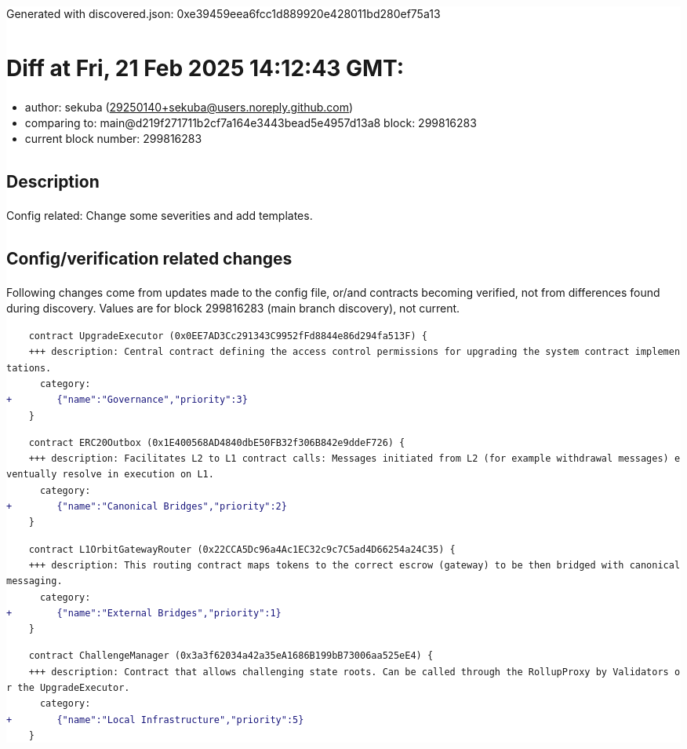 Generated with discovered.json: 0xe39459eea6fcc1d889920e428011bd280ef75a13

# Diff at Fri, 21 Feb 2025 14:12:43 GMT:

- author: sekuba (<29250140+sekuba@users.noreply.github.com>)
- comparing to: main@d219f271711b2cf7a164e3443bead5e4957d13a8 block: 299816283
- current block number: 299816283

## Description

Config related: Change some severities and add templates.

## Config/verification related changes

Following changes come from updates made to the config file,
or/and contracts becoming verified, not from differences found during
discovery. Values are for block 299816283 (main branch discovery), not current.

```diff
    contract UpgradeExecutor (0x0EE7AD3Cc291343C9952fFd8844e86d294fa513F) {
    +++ description: Central contract defining the access control permissions for upgrading the system contract implementations.
      category:
+        {"name":"Governance","priority":3}
    }
```

```diff
    contract ERC20Outbox (0x1E400568AD4840dbE50FB32f306B842e9ddeF726) {
    +++ description: Facilitates L2 to L1 contract calls: Messages initiated from L2 (for example withdrawal messages) eventually resolve in execution on L1.
      category:
+        {"name":"Canonical Bridges","priority":2}
    }
```

```diff
    contract L1OrbitGatewayRouter (0x22CCA5Dc96a4Ac1EC32c9c7C5ad4D66254a24C35) {
    +++ description: This routing contract maps tokens to the correct escrow (gateway) to be then bridged with canonical messaging.
      category:
+        {"name":"External Bridges","priority":1}
    }
```

```diff
    contract ChallengeManager (0x3a3f62034a42a35eA1686B199bB73006aa525eE4) {
    +++ description: Contract that allows challenging state roots. Can be called through the RollupProxy by Validators or the UpgradeExecutor.
      category:
+        {"name":"Local Infrastructure","priority":5}
    }
```
